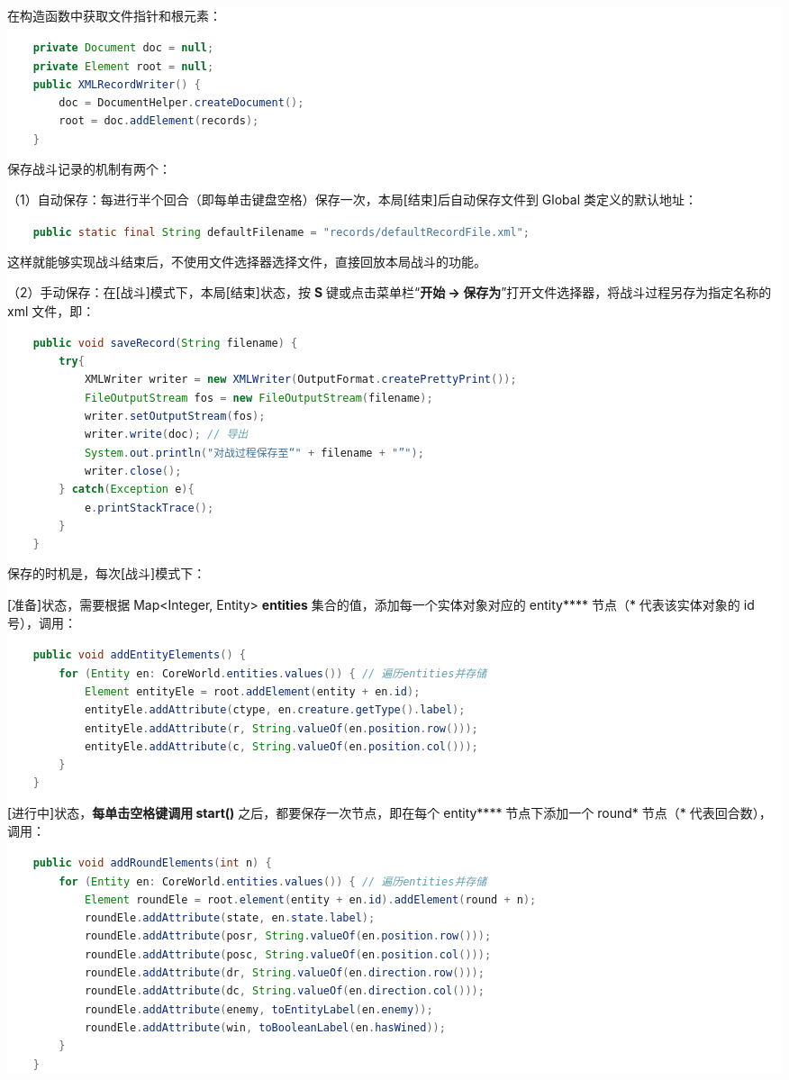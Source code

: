 在构造函数中获取文件指针和根元素：

```java
	private Document doc = null;
	private Element root = null;
	public XMLRecordWriter() {
		doc = DocumentHelper.createDocument();
		root = doc.addElement(records);
	}
```

保存战斗记录的机制有两个：

（1）自动保存：每进行半个回合（即每单击键盘空格）保存一次，本局[结束]后自动保存文件到 Global 类定义的默认地址：

```java
	public static final String defaultFilename = "records/defaultRecordFile.xml";
```

这样就能够实现战斗结束后，不使用文件选择器选择文件，直接回放本局战斗的功能。

（2）手动保存：在[战斗]模式下，本局[结束]状态，按 **S** 键或点击菜单栏“**开始 -> 保存为**”打开文件选择器，将战斗过程另存为指定名称的 xml 文件，即：

```java
	public void saveRecord(String filename) {
		try{
            XMLWriter writer = new XMLWriter(OutputFormat.createPrettyPrint());
            FileOutputStream fos = new FileOutputStream(filename);
            writer.setOutputStream(fos);
            writer.write(doc); // 导出
            System.out.println("对战过程保存至“" + filename + "”");
            writer.close();
        } catch(Exception e){
            e.printStackTrace();
        }
	}
```

保存的时机是，每次[战斗]模式下：

[准备]状态，需要根据 Map<Integer, Entity> **entities** 集合的值，添加每一个实体对象对应的 entity\*\*\*\* 节点（\* 代表该实体对象的 id 号），调用：

```java
	public void addEntityElements() {
		for (Entity en: CoreWorld.entities.values()) { // 遍历entities并存储
			Element entityEle = root.addElement(entity + en.id);
			entityEle.addAttribute(ctype, en.creature.getType().label);
			entityEle.addAttribute(r, String.valueOf(en.position.row()));
			entityEle.addAttribute(c, String.valueOf(en.position.col()));
		}
	}
```

[进行中]状态，**每单击空格键调用 start()** 之后，都要保存一次节点，即在每个 entity\*\*\*\* 节点下添加一个 round\* 节点（\* 代表回合数），调用：

```java
	public void addRoundElements(int n) {
		for (Entity en: CoreWorld.entities.values()) { // 遍历entities并存储
			Element roundEle = root.element(entity + en.id).addElement(round + n);
			roundEle.addAttribute(state, en.state.label);
			roundEle.addAttribute(posr, String.valueOf(en.position.row()));
			roundEle.addAttribute(posc, String.valueOf(en.position.col()));
			roundEle.addAttribute(dr, String.valueOf(en.direction.row()));
			roundEle.addAttribute(dc, String.valueOf(en.direction.col()));
			roundEle.addAttribute(enemy, toEntityLabel(en.enemy));
			roundEle.addAttribute(win, toBooleanLabel(en.hasWined));
		}
	}
```
